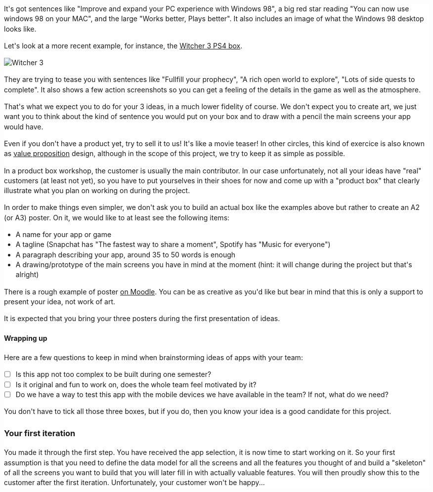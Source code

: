 It's got sentences like "Improve and expand your PC experience with Windows 98", a big red star reading "You can now use windows 98 on your MAC", and the large "Works better, Plays better". It also includes an image of what the Windows 98 desktop looks like.

Let's look at a more recent example, for instance, the [Witcher 3 PS4 box](http://vgboxart.com/boxes/PS4/73072-the-witcher-3-wild-hunt-full.png).

![Witcher 3](http://vgboxart.com/boxes/PS4/73072-the-witcher-3-wild-hunt-full.png)

They are trying to tease you with sentences like "Fullfill your prophecy", "A rich open world to explore", "Lots of side quests to complete". It also shows a few action screenshots so you can get a feeling of the details in the game as well as the atmosphere.

That's what we expect you to do for your 3 ideas, in a much lower fidelity of course. We don't expect you to create art, we just want you to think about the kind of sentence you would put on your box and to draw with a pencil the main screens your app would have.

Even if you don't have a product yet, try to sell it to us! It's like a movie teaser! In other circles, this kind of exercice is also known as [value proposition](https://en.wikipedia.org/wiki/Value_proposition) design, although in the scope of this project, we try to keep it as simple as possible.

In a product box workshop, the customer is usually the main contributor. In our case unfortunately, not all your ideas have "real" customers (at least not yet), so you have to put yourselves in their shoes for now and come up with a "product box" that clearly illustrate what you plan on working on  during the project.

In order to make things even simpler, we don't ask you to build an actual box like the examples above but rather to create an A2 (or A3) poster. On it, we would like to at least see the following items:

* A name for your app or game
* A tagline (Snapchat has "The fastest way to share a moment", Spotify has "Music for everyone")
* A paragraph describing your app, around 35 to 50 words is enough
* A drawing/prototype of the main screens you have in mind at the moment (hint: it will change during the project but that's alright)

There is a rough example of  poster [on Moodle](https://moodleucl.uclouvain.be/pluginfile.php/1426811/mod_folder/content/0/poster.png). You can be as creative as you'd like but bear in mind that this is only a support to present your idea, not work of art.

It is expected that you bring your three posters during the first presentation of ideas.

#### Wrapping up

Here are a few questions to keep in mind when brainstorming ideas of apps with your team:

* [ ] Is this app not too complex to be built during one semester?
* [ ] Is it original and fun to work on, does the whole team feel motivated by it?
* [ ] Do we have a way to test this app with the mobile devices we have available in the team? If not, what do we need?

You don't have to tick all those three boxes, but if you do, then you know your idea is a good candidate for this project.

### Your first iteration

You made it through the first step. You have received the app selection, it is now time to start working on it. So your first assumption is that you need to define the data model for all the screens and all the features you thought of and build a "skeleton" of all the screens you want to build that you will later fill in with actually valuable features. You will then proudly show this to the customer after the first iteration. Unfortunately, your customer won't be happy...
